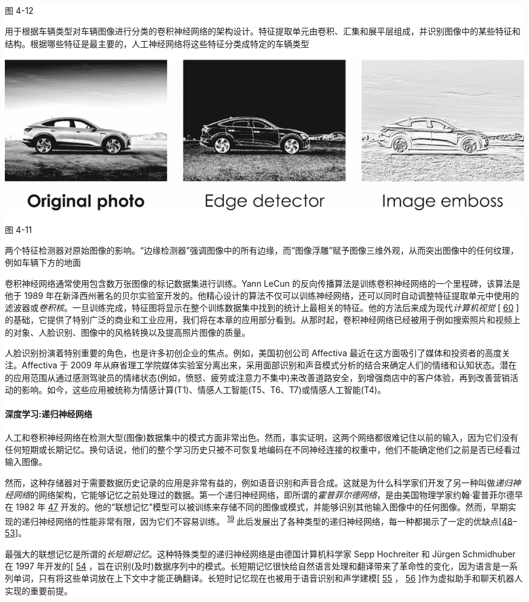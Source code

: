 图 4-12

用于根据车辆类型对车辆图像进行分类的卷积神经网络的架构设计。特征提取单元由卷积、汇集和展平层组成，并识别图像中的某些特征和结构。根据哪些特征是最主要的，人工神经网络将这些特征分类成特定的车辆类型

![img/505424_1_En_4_Fig11_HTML.jpg](img/505424_1_En_4_Fig11_HTML.jpg)

图 4-11

两个特征检测器对原始图像的影响。“边缘检测器”强调图像中的所有边缘，而“图像浮雕”赋予图像三维外观，从而突出图像中的任何纹理，例如车辆下方的地面

卷积神经网络通常使用包含数万张图像的标记数据集进行训练。Yann LeCun 的反向传播算法是训练卷积神经网络的一个里程碑，该算法是他于 1989 年在新泽西州著名的贝尔实验室开发的。他精心设计的算法不仅可以训练神经网络，还可以同时自动调整特征提取单元中使用的滤波器或*卷积核*。一旦训练完成，特征图将显示在整个训练数据集中找到的统计上最相关的特征。他的方法后来成为现代*计算机视觉* [ [60](#Par300) ]的基础，它提供了特别广泛的商业和工业应用，我们将在本章的应用部分看到。从那时起，卷积神经网络已经被用于例如搜索照片和视频上的对象、人脸识别、图像中的风格转换以及提高照片图像的质量。

人脸识别扮演着特别重要的角色，也是许多初创企业的焦点。例如，美国初创公司 Affectiva 最近在这方面吸引了媒体和投资者的高度关注。Affectiva 于 2009 年从麻省理工学院媒体实验室分离出来，采用面部识别和声音模式分析的结合来确定人们的情绪和认知状态。潜在的应用范围从通过感测驾驶员的情绪状态(例如，愤怒、疲劳或注意力不集中)来改善道路安全，到增强商店中的客户体验，再到改善营销活动的影响。如今，这些应用被统称为情感计算(T1)、情感人工智能(T5、T6、T7)或情感人工智能(T4)。

#### 深度学习:递归神经网络

人工和卷积神经网络在检测大型(图像)数据集中的模式方面非常出色。然而，事实证明，这两个网络都很难记住以前的输入，因为它们没有任何短期或长期记忆。换句话说，他们的整个学习历史只被不可恢复地编码在不同神经连接的权重中，他们不能确定他们之前是否已经看过输入图像。

然而，这种存储器对于需要数据历史记录的应用是非常有益的，例如语音识别和声音合成。这就是为什么科学家们开发了另一种叫做*递归神经网络*的网络架构，它能够记忆之前处理过的数据。第一个递归神经网络，即所谓的*霍普菲尔德网络*，是由美国物理学家约翰·霍普菲尔德早在 1982 年 [47](#Par287) 开发的。他的“联想记忆”模型可以被训练来存储不同的图像或模式，并能够识别其他输入图像中的任何图像。然而，早期实现的递归神经网络的性能非常有限，因为它们不容易训练。 <sup>[19](#Fn19)</sup> 此后发展出了各种类型的递归神经网络，每一种都揭示了一定的优缺点[[48](#Par288)–[53](#Par293)]。

最强大的联想记忆是所谓的*长短期记忆*。这种特殊类型的递归神经网络是由德国计算机科学家 Sepp Hochreiter 和 Jürgen Schmidhuber 在 1997 年开发的[ [54](#Par294) ，旨在识别(及时)数据序列中的模式。长短期记忆很快给自然语言处理和翻译带来了革命性的变化，因为语言是一系列单词，只有将这些单词放在上下文中才能正确翻译。长短时记忆现在也被用于语音识别和声学建模[ [55](#Par295) ， [56](#Par296) ]作为虚拟助手和聊天机器人实现的重要前提。
